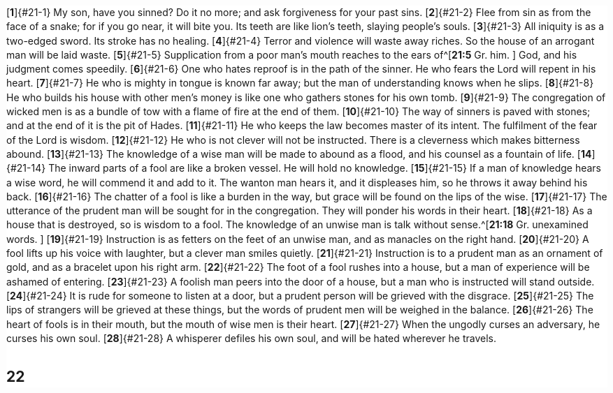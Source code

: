 [**1**]{#21-1} My son, have you sinned? Do it no more; and ask forgiveness for your past sins. [**2**]{#21-2} Flee from sin as from the face of a snake; for if you go near, it will bite you. Its teeth are like lion’s teeth, slaying people’s souls. [**3**]{#21-3} All iniquity is as a two-edged sword. Its stroke has no healing. [**4**]{#21-4} Terror and violence will waste away riches. So the house of an arrogant man will be laid waste. [**5**]{#21-5} Supplication from a poor man’s mouth reaches to the ears of^[**21:5** Gr. him. ] God, and his judgment comes speedily. [**6**]{#21-6} One who hates reproof is in the path of the sinner. He who fears the Lord will repent in his heart. [**7**]{#21-7} He who is mighty in tongue is known far away; but the man of understanding knows when he slips. [**8**]{#21-8} He who builds his house with other men’s money is like one who gathers stones for his own tomb. [**9**]{#21-9} The congregation of wicked men is as a bundle of tow with a flame of fire at the end of them. [**10**]{#21-10} The way of sinners is paved with stones; and at the end of it is the pit of Hades. [**11**]{#21-11} He who keeps the law becomes master of its intent. The fulfilment of the fear of the Lord is wisdom. [**12**]{#21-12} He who is not clever will not be instructed. There is a cleverness which makes bitterness abound. [**13**]{#21-13} The knowledge of a wise man will be made to abound as a flood, and his counsel as a fountain of life. [**14**]{#21-14} The inward parts of a fool are like a broken vessel. He will hold no knowledge. [**15**]{#21-15} If a man of knowledge hears a wise word, he will commend it and add to it. The wanton man hears it, and it displeases him, so he throws it away behind his back. [**16**]{#21-16} The chatter of a fool is like a burden in the way, but grace will be found on the lips of the wise. [**17**]{#21-17} The utterance of the prudent man will be sought for in the congregation. They will ponder his words in their heart. [**18**]{#21-18} As a house that is destroyed, so is wisdom to a fool. The knowledge of an unwise man is talk without sense.^[**21:18** Gr. unexamined words. ] [**19**]{#21-19} Instruction is as fetters on the feet of an unwise man, and as manacles on the right hand. [**20**]{#21-20} A fool lifts up his voice with laughter, but a clever man smiles quietly. [**21**]{#21-21} Instruction is to a prudent man as an ornament of gold, and as a bracelet upon his right arm. [**22**]{#21-22} The foot of a fool rushes into a house, but a man of experience will be ashamed of entering. [**23**]{#21-23} A foolish man peers into the door of a house, but a man who is instructed will stand outside. [**24**]{#21-24} It is rude for someone to listen at a door, but a prudent person will be grieved with the disgrace. [**25**]{#21-25} The lips of strangers will be grieved at these things, but the words of prudent men will be weighed in the balance. [**26**]{#21-26} The heart of fools is in their mouth, but the mouth of wise men is their heart. [**27**]{#21-27} When the ungodly curses an adversary, he curses his own soul. [**28**]{#21-28} A whisperer defiles his own soul, and will be hated wherever he travels.  

## 22 